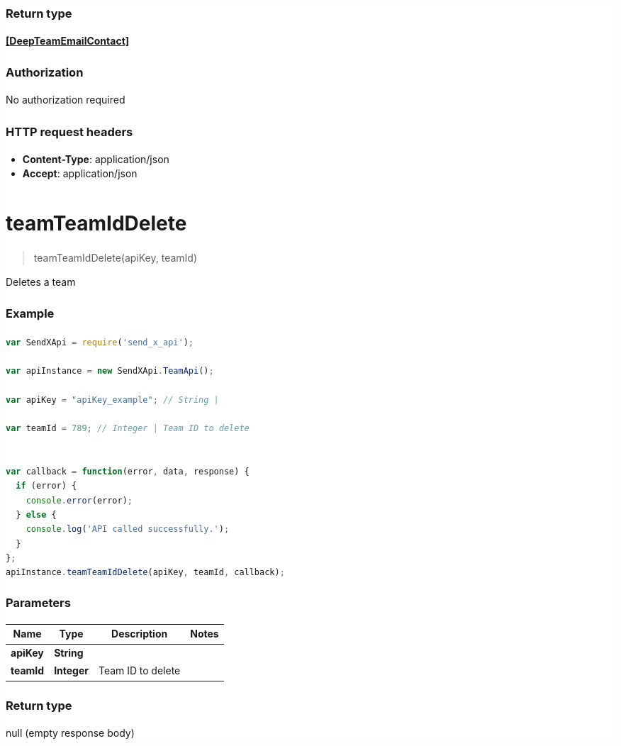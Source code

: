 ### Return type

[**[DeepTeamEmailContact]**](DeepTeamEmailContact.md)

### Authorization

No authorization required

### HTTP request headers

 - **Content-Type**: application/json
 - **Accept**: application/json

<a name="teamTeamIdDelete"></a>
# **teamTeamIdDelete**
> teamTeamIdDelete(apiKey, teamId)

Deletes a team



### Example
```javascript
var SendXApi = require('send_x_api');

var apiInstance = new SendXApi.TeamApi();

var apiKey = "apiKey_example"; // String | 

var teamId = 789; // Integer | Team ID to delete


var callback = function(error, data, response) {
  if (error) {
    console.error(error);
  } else {
    console.log('API called successfully.');
  }
};
apiInstance.teamTeamIdDelete(apiKey, teamId, callback);
```

### Parameters

Name | Type | Description  | Notes
------------- | ------------- | ------------- | -------------
 **apiKey** | **String**|  | 
 **teamId** | **Integer**| Team ID to delete | 

### Return type

null (empty response body)

